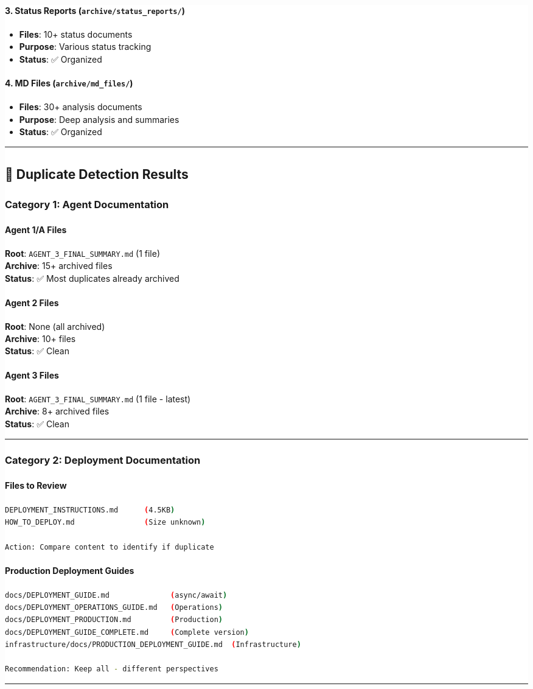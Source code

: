#### 3. Status Reports (`archive/status_reports/`)
- **Files**: 10+ status documents
- **Purpose**: Various status tracking
- **Status**: ✅ Organized

#### 4. MD Files (`archive/md_files/`)
- **Files**: 30+ analysis documents
- **Purpose**: Deep analysis and summaries
- **Status**: ✅ Organized

---

## 🔎 Duplicate Detection Results

### Category 1: Agent Documentation

#### Agent 1/A Files
**Root**: `AGENT_3_FINAL_SUMMARY.md` (1 file)  
**Archive**: 15+ archived files  
**Status**: ✅ Most duplicates already archived

#### Agent 2 Files
**Root**: None (all archived)  
**Archive**: 10+ files  
**Status**: ✅ Clean

#### Agent 3 Files
**Root**: `AGENT_3_FINAL_SUMMARY.md` (1 file - latest)  
**Archive**: 8+ archived files  
**Status**: ✅ Clean

---

### Category 2: Deployment Documentation

#### Files to Review
```bash
DEPLOYMENT_INSTRUCTIONS.md      (4.5KB)
HOW_TO_DEPLOY.md                (Size unknown)

Action: Compare content to identify if duplicate
```

#### Production Deployment Guides
```bash
docs/DEPLOYMENT_GUIDE.md              (async/await)
docs/DEPLOYMENT_OPERATIONS_GUIDE.md   (Operations)
docs/DEPLOYMENT_PRODUCTION.md         (Production)
docs/DEPLOYMENT_GUIDE_COMPLETE.md     (Complete version)
infrastructure/docs/PRODUCTION_DEPLOYMENT_GUIDE.md  (Infrastructure)

Recommendation: Keep all - different perspectives
```

---